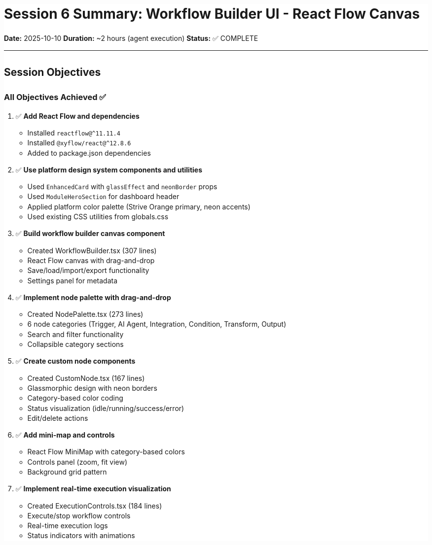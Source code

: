 # Session 6 Summary: Workflow Builder UI - React Flow Canvas

**Date:** 2025-10-10
**Duration:** ~2 hours (agent execution)
**Status:** ✅ COMPLETE

---

## Session Objectives

### All Objectives Achieved ✅

1. ✅ **Add React Flow and dependencies**
   - Installed `reactflow@^11.11.4`
   - Installed `@xyflow/react@^12.8.6`
   - Added to package.json dependencies

2. ✅ **Use platform design system components and utilities**
   - Used `EnhancedCard` with `glassEffect` and `neonBorder` props
   - Used `ModuleHeroSection` for dashboard header
   - Applied platform color palette (Strive Orange primary, neon accents)
   - Used existing CSS utilities from globals.css

3. ✅ **Build workflow builder canvas component**
   - Created WorkflowBuilder.tsx (307 lines)
   - React Flow canvas with drag-and-drop
   - Save/load/import/export functionality
   - Settings panel for metadata

4. ✅ **Implement node palette with drag-and-drop**
   - Created NodePalette.tsx (273 lines)
   - 6 node categories (Trigger, AI Agent, Integration, Condition, Transform, Output)
   - Search and filter functionality
   - Collapsible category sections

5. ✅ **Create custom node components**
   - Created CustomNode.tsx (167 lines)
   - Glassmorphic design with neon borders
   - Category-based color coding
   - Status visualization (idle/running/success/error)
   - Edit/delete actions

6. ✅ **Add mini-map and controls**
   - React Flow MiniMap with category-based colors
   - Controls panel (zoom, fit view)
   - Background grid pattern

7. ✅ **Implement real-time execution visualization**
   - Created ExecutionControls.tsx (184 lines)
   - Execute/stop workflow controls
   - Real-time execution logs
   - Status indicators with animations
